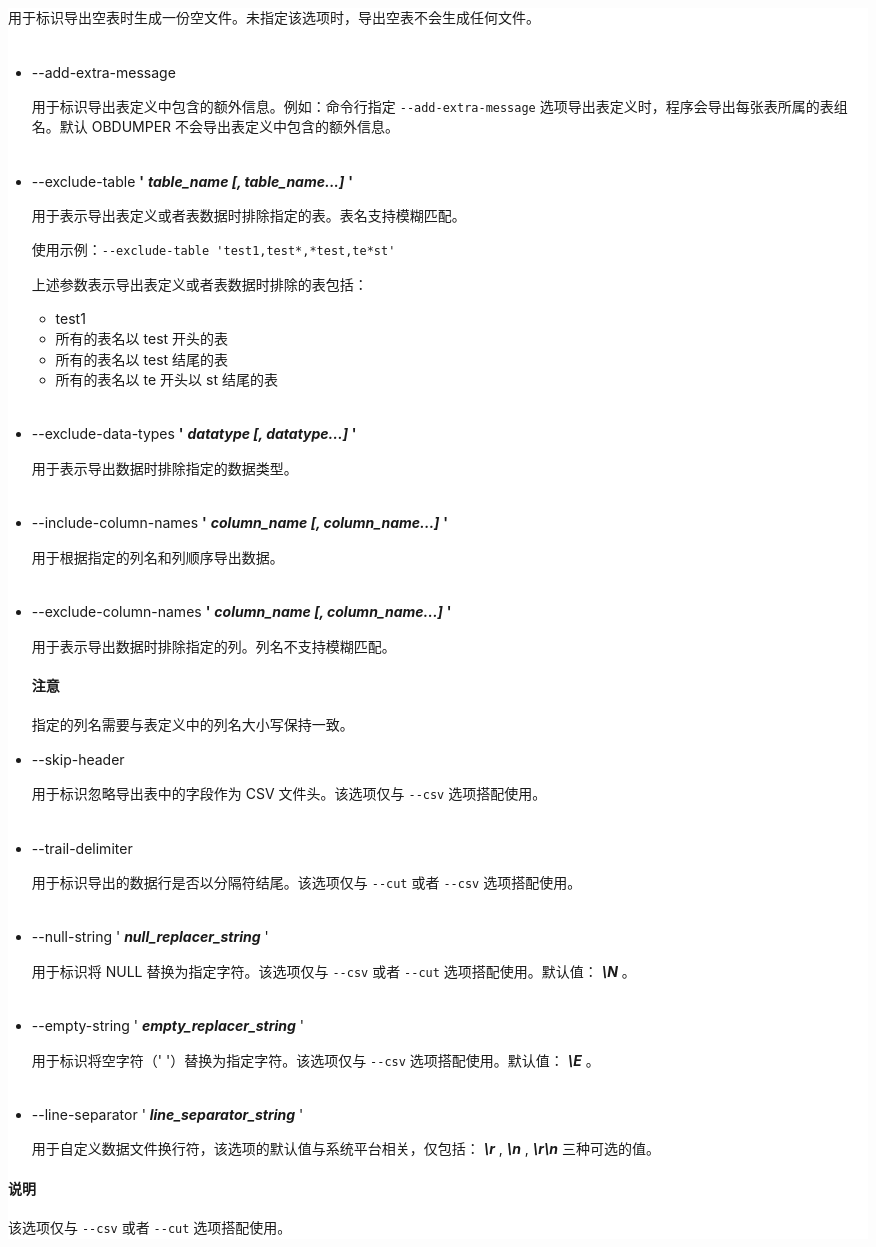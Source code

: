   用于标识导出空表时生成一份空文件。未指定该选项时，导出空表不会生成任何文件。
<br><br>
* --add-extra-message

  用于标识导出表定义中包含的额外信息。例如：命令行指定 `--add-extra-message` 选项导出表定义时，程序会导出每张表所属的表组名。默认 OBDUMPER 不会导出表定义中包含的额外信息。
<br><br>
* --exclude-table **'** ***table_name [, table_name...]*** **'** 

  用于表示导出表定义或者表数据时排除指定的表。表名支持模糊匹配。

  使用示例：`--exclude-table 'test1,test*,*test,te*st'`

  上述参数表示导出表定义或者表数据时排除的表包括：
  * test1
  * 所有的表名以 test 开头的表
  * 所有的表名以 test 结尾的表
  * 所有的表名以 te 开头以 st 结尾的表
<br><br>
* --exclude-data-types **'** ***datatype [, datatype...]*** **'** 

  用于表示导出数据时排除指定的数据类型。
<br><br>
* --include-column-names **'** ***column_name [, column_name...]*** **'** 

  用于根据指定的列名和列顺序导出数据。
<br><br>
* --exclude-column-names **'** ***column_name [, column_name...]*** **'** 

  用于表示导出数据时排除指定的列。列名不支持模糊匹配。

  <main id="notice" type='notice'>
    <h4>注意</h4>
    <p>指定的列名需要与表定义中的列名大小写保持一致。</p>
  </main>

* --skip-header

  用于标识忽略导出表中的字段作为 CSV 文件头。该选项仅与 `--csv` 选项搭配使用。
<br><br>
* --trail-delimiter

  用于标识导出的数据行是否以分隔符结尾。该选项仅与 `--cut` 或者 `--csv` 选项搭配使用。
<br><br>
* --null-string ' ***null_replacer_string*** '

  用于标识将 NULL 替换为指定字符。该选项仅与 `--csv` 或者 `--cut` 选项搭配使用。默认值： ***\\N*** 。
<br><br>
* --empty-string ' ***empty_replacer_string*** '

  用于标识将空字符（' '）替换为指定字符。该选项仅与 `--csv` 选项搭配使用。默认值： ***\\E*** 。
<br><br>
* --line-separator ' ***line_separator_string*** '

  用于自定义数据文件换行符，该选项的默认值与系统平台相关，仅包括： ***\\r*** , ***\\n*** , ***\\r\\n*** 三种可选的值。

<main id="notice" type='explain'>
   <h4>说明</h4>
   <p>该选项仅与 <code>--csv</code> 或者 <code>--cut</code> 选项搭配使用。</p>
</main> 
